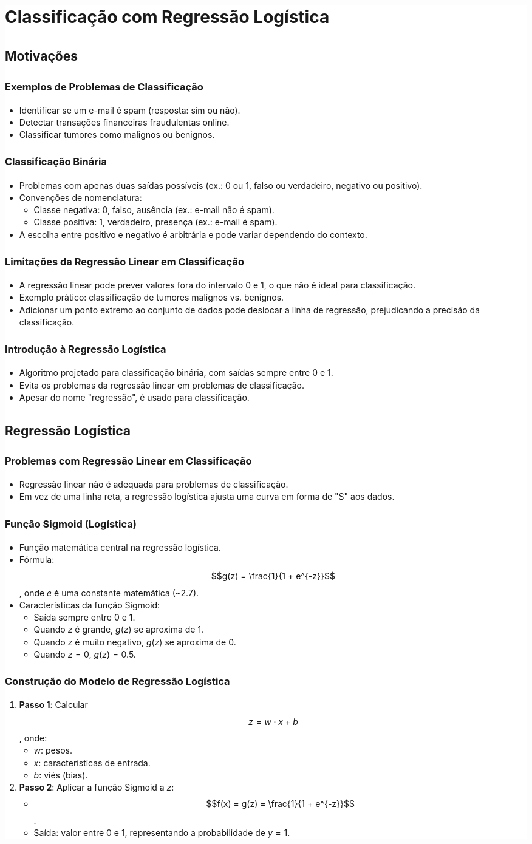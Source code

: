 # Classificação com Regressão Logística

## Motivações

### Exemplos de Problemas de Classificação
- Identificar se um e-mail é spam (resposta: sim ou não).
- Detectar transações financeiras fraudulentas online.
- Classificar tumores como malignos ou benignos.

### Classificação Binária
- Problemas com apenas duas saídas possíveis (ex.: 0 ou 1, falso ou verdadeiro, negativo ou positivo).
- Convenções de nomenclatura:
  - Classe negativa: 0, falso, ausência (ex.: e-mail não é spam).
  - Classe positiva: 1, verdadeiro, presença (ex.: e-mail é spam).
- A escolha entre positivo e negativo é arbitrária e pode variar dependendo do contexto.

### Limitações da Regressão Linear em Classificação
- A regressão linear pode prever valores fora do intervalo 0 e 1, o que não é ideal para classificação.
- Exemplo prático: classificação de tumores malignos vs. benignos.
- Adicionar um ponto extremo ao conjunto de dados pode deslocar a linha de regressão, prejudicando a precisão da classificação.

### Introdução à Regressão Logística
- Algoritmo projetado para classificação binária, com saídas sempre entre 0 e 1.
- Evita os problemas da regressão linear em problemas de classificação.
- Apesar do nome "regressão", é usado para classificação.

## Regressão Logística

### Problemas com Regressão Linear em Classificação
- Regressão linear não é adequada para problemas de classificação.
- Em vez de uma linha reta, a regressão logística ajusta uma curva em forma de "S" aos dados.

### Função Sigmoid (Logística)
- Função matemática central na regressão logística.
- Fórmula: $$g(z) = \frac{1}{1 + e^{-z}}$$, onde $e$ é uma constante matemática (~2.7).
- Características da função Sigmoid:
  - Saída sempre entre 0 e 1.
  - Quando $z$ é grande, $g(z)$ se aproxima de 1.
  - Quando $z$ é muito negativo, $g(z)$ se aproxima de 0.
  - Quando $z = 0$, $g(z) = 0.5$.

### Construção do Modelo de Regressão Logística
1. **Passo 1**: Calcular $$z = w \cdot x + b$$, onde:
   - $w$: pesos.
   - $x$: características de entrada.
   - $b$: viés (bias).
2. **Passo 2**: Aplicar a função Sigmoid a $z$:
   - $$f(x) = g(z) = \frac{1}{1 + e^{-z}}$$.
   - Saída: valor entre 0 e 1, representando a probabilidade de $y = 1$.
